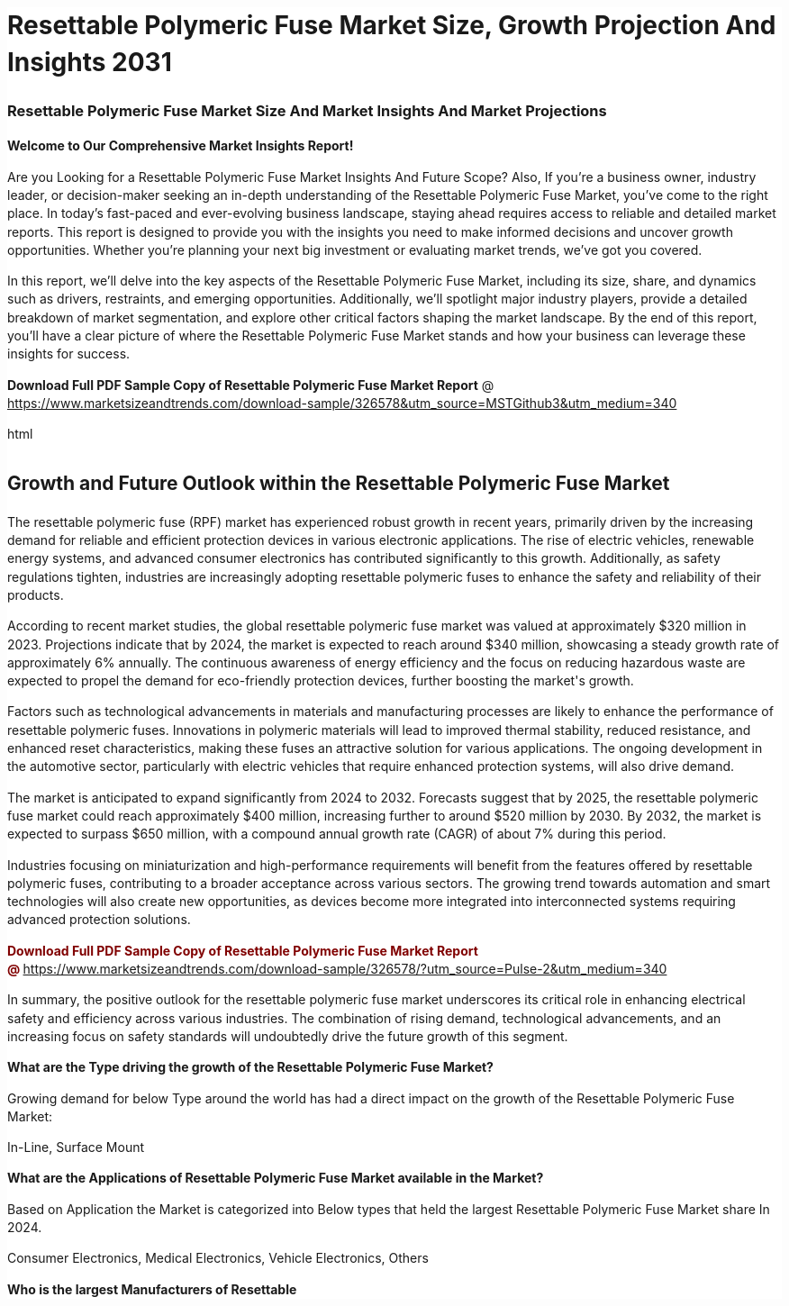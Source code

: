 <H1> Resettable Polymeric Fuse Market Size, Growth Projection And Insights 2031</H1><div class="" data-test-id=""><h3><span class="">Resettable Polymeric Fuse Market Size And Market Insights And Market Projections</span></h3></div><div class="" data-test-id=""><p><strong>Welcome to Our Comprehensive Market Insights Report!</strong></p><p>Are you Looking for a Resettable Polymeric Fuse Market Insights And Future Scope? Also, If you&rsquo;re a business owner, industry leader, or decision-maker seeking an in-depth understanding of the Resettable Polymeric Fuse Market, you&rsquo;ve come to the right place. In today&rsquo;s fast-paced and ever-evolving business landscape, staying ahead requires access to reliable and detailed market reports. This report is designed to provide you with the insights you need to make informed decisions and uncover growth opportunities. Whether you&rsquo;re planning your next big investment or evaluating market trends, we&rsquo;ve got you covered.</p><p>In this report, we&rsquo;ll delve into the key aspects of the Resettable Polymeric Fuse Market, including its size, share, and dynamics such as drivers, restraints, and emerging opportunities. Additionally, we&rsquo;ll spotlight major industry players, provide a detailed breakdown of market segmentation, and explore other critical factors shaping the market landscape. By the end of this report, you&rsquo;ll have a clear picture of where the Resettable Polymeric Fuse Market stands and how your business can leverage these insights for success.</p><p><strong>Download Full PDF Sample Copy of Resettable Polymeric Fuse Market Report</strong> @ <a href="https://www.marketsizeandtrends.com/download-sample/326578&utm_source=MSTGithub3&utm_medium=340" target="_blank">https://www.marketsizeandtrends.com/download-sample/326578&utm_source=MSTGithub3&utm_medium=340</a></p></div><div class="" data-test-id=""><p><span class="">html<h2>Growth and Future Outlook within the Resettable Polymeric Fuse Market</h2><p>The resettable polymeric fuse (RPF) market has experienced robust growth in recent years, primarily driven by the increasing demand for reliable and efficient protection devices in various electronic applications. The rise of electric vehicles, renewable energy systems, and advanced consumer electronics has contributed significantly to this growth. Additionally, as safety regulations tighten, industries are increasingly adopting resettable polymeric fuses to enhance the safety and reliability of their products.</p><p>According to recent market studies, the global resettable polymeric fuse market was valued at approximately $320 million in 2023. Projections indicate that by 2024, the market is expected to reach around $340 million, showcasing a steady growth rate of approximately 6% annually. The continuous awareness of energy efficiency and the focus on reducing hazardous waste are expected to propel the demand for eco-friendly protection devices, further boosting the market's growth.</p><p>Factors such as technological advancements in materials and manufacturing processes are likely to enhance the performance of resettable polymeric fuses. Innovations in polymeric materials will lead to improved thermal stability, reduced resistance, and enhanced reset characteristics, making these fuses an attractive solution for various applications. The ongoing development in the automotive sector, particularly with electric vehicles that require enhanced protection systems, will also drive demand.</p><p>The market is anticipated to expand significantly from 2024 to 2032. Forecasts suggest that by 2025, the resettable polymeric fuse market could reach approximately $400 million, increasing further to around $520 million by 2030. By 2032, the market is expected to surpass $650 million, with a compound annual growth rate (CAGR) of about 7% during this period.</p><p>Industries focusing on miniaturization and high-performance requirements will benefit from the features offered by resettable polymeric fuses, contributing to a broader acceptance across various sectors. The growing trend towards automation and smart technologies will also create new opportunities, as devices become more integrated into interconnected systems requiring advanced protection solutions.</p><p><strong><span style="color: #800000;">Download Full PDF Sample Copy of Resettable Polymeric Fuse Market Report @</span>&nbsp;</strong><a href="https://www.marketsizeandtrends.com/download-sample/326578/?utm_source=Pulse-2&amp;utm_medium=340">https://www.marketsizeandtrends.com/download-sample/326578/?utm_source=Pulse-2&amp;utm_medium=340</a></p><p>In summary, the positive outlook for the resettable polymeric fuse market underscores its critical role in enhancing electrical safety and efficiency across various industries. The combination of rising demand, technological advancements, and an increasing focus on safety standards will undoubtedly drive the future growth of this segment.</p></span></p><p><strong><span class="">What are the&nbsp;Type driving the growth of the Resettable Polymeric Fuse Market?</span></strong></p></div><div class="" data-test-id=""><p><span class="">Growing demand for below Type around the world has had a direct impact on the growth of the Resettable Polymeric Fuse Market:</span></p></div><div class="" data-test-id=""><p>In-Line, Surface Mount</p><p><span class=""><strong>What are the&nbsp;Applications&nbsp;of Resettable Polymeric Fuse Market available in the Market?</strong></span></p></div><div class="" data-test-id=""><p><span class="">Based on Application the Market is categorized into Below types that held the largest Resettable Polymeric Fuse Market share In 2024.</span></p></div><div class="" data-test-id=""><p><span class="">Consumer Electronics, Medical Electronics, Vehicle Electronics, Others</span></p><p><span class=""><strong>Who is the largest Manufacturers of Resettable